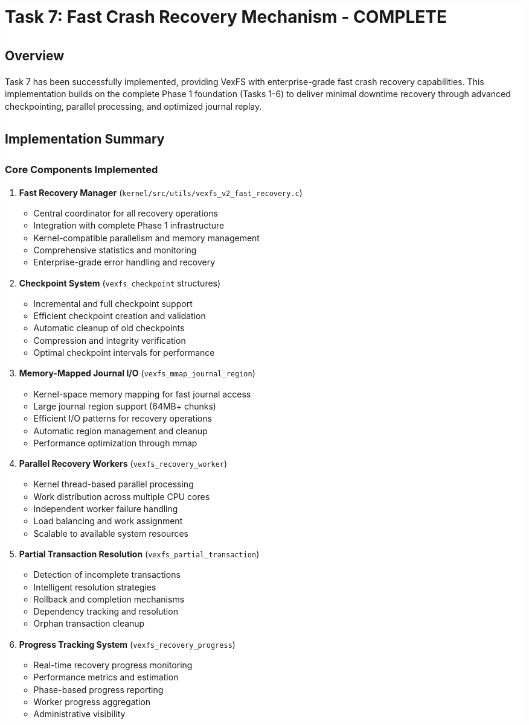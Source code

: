 # Task 7: Fast Crash Recovery Mechanism - COMPLETE

## Overview

Task 7 has been successfully implemented, providing VexFS with enterprise-grade fast crash recovery capabilities. This implementation builds on the complete Phase 1 foundation (Tasks 1-6) to deliver minimal downtime recovery through advanced checkpointing, parallel processing, and optimized journal replay.

## Implementation Summary

### Core Components Implemented

1. **Fast Recovery Manager** (`kernel/src/utils/vexfs_v2_fast_recovery.c`)
   - Central coordinator for all recovery operations
   - Integration with complete Phase 1 infrastructure
   - Kernel-compatible parallelism and memory management
   - Comprehensive statistics and monitoring
   - Enterprise-grade error handling and recovery

2. **Checkpoint System** (`vexfs_checkpoint` structures)
   - Incremental and full checkpoint support
   - Efficient checkpoint creation and validation
   - Automatic cleanup of old checkpoints
   - Compression and integrity verification
   - Optimal checkpoint intervals for performance

3. **Memory-Mapped Journal I/O** (`vexfs_mmap_journal_region`)
   - Kernel-space memory mapping for fast journal access
   - Large journal region support (64MB+ chunks)
   - Efficient I/O patterns for recovery operations
   - Automatic region management and cleanup
   - Performance optimization through mmap

4. **Parallel Recovery Workers** (`vexfs_recovery_worker`)
   - Kernel thread-based parallel processing
   - Work distribution across multiple CPU cores
   - Independent worker failure handling
   - Load balancing and work assignment
   - Scalable to available system resources

5. **Partial Transaction Resolution** (`vexfs_partial_transaction`)
   - Detection of incomplete transactions
   - Intelligent resolution strategies
   - Rollback and completion mechanisms
   - Dependency tracking and resolution
   - Orphan transaction cleanup

6. **Progress Tracking System** (`vexfs_recovery_progress`)
   - Real-time recovery progress monitoring
   - Performance metrics and estimation
   - Phase-based progress reporting
   - Worker progress aggregation
   - Administrative visibility
